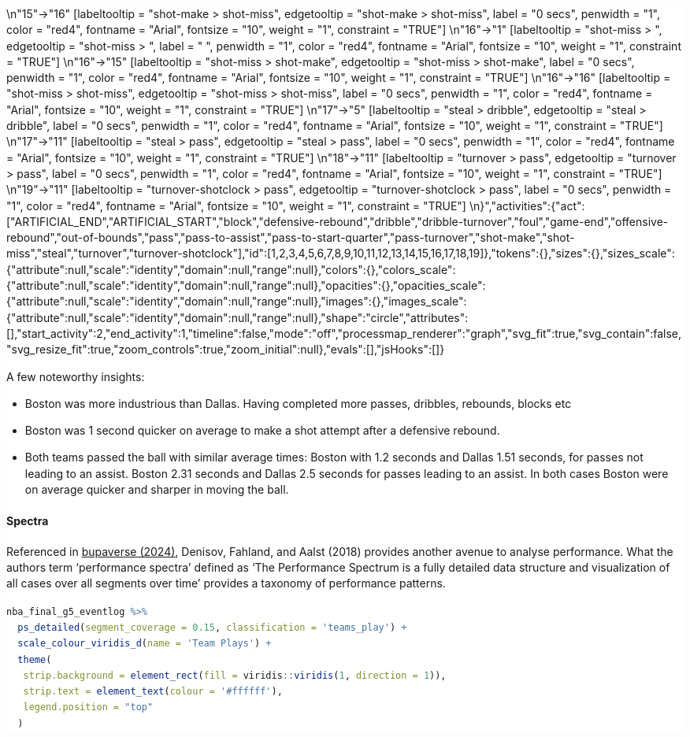 \n\"15\"->\"16\" [labeltooltip = \"shot-make > shot-miss\", edgetooltip = \"shot-make > shot-miss\", label = \"0 secs\", penwidth = \"1\", color = \"red4\", fontname = \"Arial\", fontsize = \"10\", weight = \"1\", constraint = \"TRUE\"] \n\"16\"->\"1\" [labeltooltip = \"shot-miss > \", edgetooltip = \"shot-miss > \", label = \" \", penwidth = \"1\", color = \"red4\", fontname = \"Arial\", fontsize = \"10\", weight = \"1\", constraint = \"TRUE\"] \n\"16\"->\"15\" [labeltooltip = \"shot-miss > shot-make\", edgetooltip = \"shot-miss > shot-make\", label = \"0 secs\", penwidth = \"1\", color = \"red4\", fontname = \"Arial\", fontsize = \"10\", weight = \"1\", constraint = \"TRUE\"] \n\"16\"->\"16\" [labeltooltip = \"shot-miss > shot-miss\", edgetooltip = \"shot-miss > shot-miss\", label = \"0 secs\", penwidth = \"1\", color = \"red4\", fontname = \"Arial\", fontsize = \"10\", weight = \"1\", constraint = \"TRUE\"] \n\"17\"->\"5\" [labeltooltip = \"steal > dribble\", edgetooltip = \"steal > dribble\", label = \"0 secs\", penwidth = \"1\", color = \"red4\", fontname = \"Arial\", fontsize = \"10\", weight = \"1\", constraint = \"TRUE\"] \n\"17\"->\"11\" [labeltooltip = \"steal > pass\", edgetooltip = \"steal > pass\", label = \"0 secs\", penwidth = \"1\", color = \"red4\", fontname = \"Arial\", fontsize = \"10\", weight = \"1\", constraint = \"TRUE\"] \n\"18\"->\"11\" [labeltooltip = \"turnover > pass\", edgetooltip = \"turnover > pass\", label = \"0 secs\", penwidth = \"1\", color = \"red4\", fontname = \"Arial\", fontsize = \"10\", weight = \"1\", constraint = \"TRUE\"] \n\"19\"->\"11\" [labeltooltip = \"turnover-shotclock > pass\", edgetooltip = \"turnover-shotclock > pass\", label = \"0 secs\", penwidth = \"1\", color = \"red4\", fontname = \"Arial\", fontsize = \"10\", weight = \"1\", constraint = \"TRUE\"] \n}","activities":{"act":["ARTIFICIAL_END","ARTIFICIAL_START","block","defensive-rebound","dribble","dribble-turnover","foul","game-end","offensive-rebound","out-of-bounds","pass","pass-to-assist","pass-to-start-quarter","pass-turnover","shot-make","shot-miss","steal","turnover","turnover-shotclock"],"id":[1,2,3,4,5,6,7,8,9,10,11,12,13,14,15,16,17,18,19]},"tokens":{},"sizes":{},"sizes_scale":{"attribute":null,"scale":"identity","domain":null,"range":null},"colors":{},"colors_scale":{"attribute":null,"scale":"identity","domain":null,"range":null},"opacities":{},"opacities_scale":{"attribute":null,"scale":"identity","domain":null,"range":null},"images":{},"images_scale":{"attribute":null,"scale":"identity","domain":null,"range":null},"shape":"circle","attributes":[],"start_activity":2,"end_activity":1,"timeline":false,"mode":"off","processmap_renderer":"graph","svg_fit":true,"svg_contain":false,"svg_resize_fit":true,"zoom_controls":true,"zoom_initial":null},"evals":[],"jsHooks":[]}</script>

A few noteworthy insights:

- Boston was more industrious than Dallas. Having completed more passes, dribbles, rebounds, blocks etc

- Boston was 1 second quicker on average to make a shot attempt after a defensive rebound.

- Both teams passed the ball with similar average times: Boston with 1.2 seconds and Dallas 1.51 seconds, for passes not leading to an assist. Boston 2.31 seconds and Dallas 2.5 seconds for passes leading to an assist. In both cases Boston were on average quicker and sharper in moving the ball.

#### Spectra

Referenced in [bupaverse (2024)](https://bupaverse.github.io/docs/performance_spectrum.html), Denisov, Fahland, and Aalst (2018) provides another avenue to analyse performance. What the authors term ‘performance spectra’ defined as ‘The Performance Spectrum is a fully detailed data structure and visualization of all cases over all segments over time’ provides a taxonomy of performance patterns.

``` r
nba_final_g5_eventlog %>%
  ps_detailed(segment_coverage = 0.15, classification = 'teams_play') +
  scale_colour_viridis_d(name = 'Team Plays') +
  theme(
   strip.background = element_rect(fill = viridis::viridis(1, direction = 1)),
   strip.text = element_text(colour = '#ffffff'),
   legend.position = "top"
  )
```
